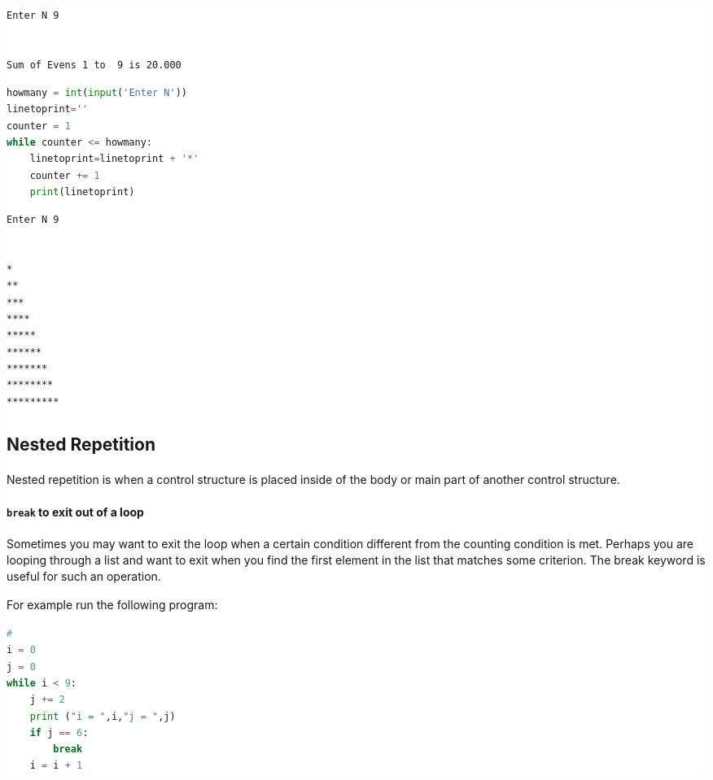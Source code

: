     Enter N 9


    Sum of Evens 1 to  9 is 20.000



```python
howmany = int(input('Enter N'))
linetoprint=''
counter = 1
while counter <= howmany:
    linetoprint=linetoprint + '*'
    counter += 1
    print(linetoprint)
```

    Enter N 9


    *
    **
    ***
    ****
    *****
    ******
    *******
    ********
    *********


## Nested Repetition

Nested repetition is when a control structure is placed inside of the body or main part of another control structure.

#### `break` to exit out of a loop

Sometimes you may want to exit the loop when a certain condition different from the counting
condition is met. Perhaps you are looping through a list and want to exit when you find the
first element in the list that matches some criterion. The break keyword is useful for such
an operation.

For example run the following program:


```python
#
i = 0
j = 0
while i < 9:
    j += 2
    print ("i = ",i,"j = ",j)
    if j == 6:
        break   
    i = i + 1
```

